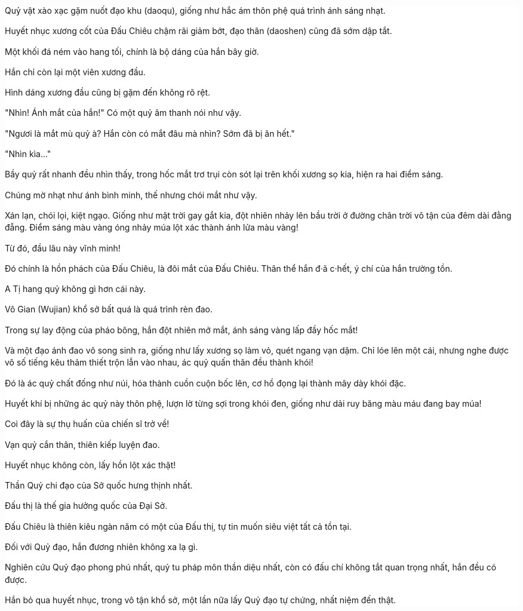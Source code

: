 Quỷ vật xào xạc gặm nuốt đạo khu (daoqu), giống như hắc ám thôn phệ quá trình ánh sáng nhạt.

Huyết nhục xương cốt của Đấu Chiêu chậm rãi giảm bớt, đạo thân (daoshen) cũng đã sớm dập tắt.

Một khối đá ném vào hang tối, chính là bộ dáng của hắn bây giờ.

Hắn chỉ còn lại một viên xương đầu.

Hình dáng xương đầu cũng bị gặm đến không rõ rệt.

"Nhìn! Ánh mắt của hắn!" Có một quỷ âm thanh nói như vậy.

"Ngươi là mắt mù quỷ à? Hắn còn có mắt đâu mà nhìn? Sớm đã bị ăn hết."

"Nhìn kìa..."

Bầy quỷ rất nhanh đều nhìn thấy, trong hốc mắt trơ trụi còn sót lại trên khối xương sọ kia, hiện ra hai điểm sáng.

Chúng mờ nhạt như ánh bình minh, thế nhưng chói mắt như vậy.

Xán lạn, chói lọi, kiệt ngạo. Giống như mặt trời gay gắt kia, đột nhiên nhảy lên bầu trời ở đường chân trời vô tận của đêm dài đằng đẵng. Điểm sáng màu vàng óng nhảy múa lột xác thành ánh lửa màu vàng!

Từ đó, đầu lâu này vĩnh minh!

Đó chính là hồn phách của Đấu Chiêu, là đôi mắt của Đấu Chiêu. Thân thể hắn đ·ã c·hết, ý chí của hắn trường tồn.

A Tị hang quỷ không gì hơn cái này.

Vô Gian (Wujian) khổ sở bất quá là quá trình rèn đao.

Trong sự lay động của pháo bông, hắn đột nhiên mở mắt, ánh sáng vàng lấp đầy hốc mắt!

Và một đạo ánh đao vô song sinh ra, giống như lấy xương sọ làm vỏ, quét ngang vạn dặm. Chỉ lóe lên một cái, nhưng nghe được vô số tiếng kêu thảm thiết trộn lẫn vào nhau, ác quỷ quấn thân đều thành khói!

Đó là ác quỷ chất đống như núi, hóa thành cuồn cuộn bốc lên, cơ hồ đọng lại thành mây dày khói đặc.

Huyết khí bị những ác quỷ này thôn phệ, lượn lờ từng sợi trong khói đen, giống như dải ruy băng màu máu đang bay múa!

Coi đây là sự thụ huấn của chiến sĩ trở về!

Vạn quỷ cắn thân, thiên kiếp luyện đao.

Huyết nhục không còn, lấy hồn lột xác thật!

Thần Quỷ chi đạo của Sở quốc hưng thịnh nhất.

Đấu thị là thế gia hưởng quốc của Đại Sở.

Đấu Chiêu là thiên kiêu ngàn năm có một của Đấu thị, tự tin muốn siêu việt tất cả tồn tại.

Đối với Quỷ đạo, hắn đương nhiên không xa lạ gì.

Nghiên cứu Quỷ đạo phong phú nhất, quỷ tu pháp môn thần diệu nhất, còn có đấu chí không tắt quan trọng nhất, hắn đều có được.

Hắn bỏ qua huyết nhục, trong vô tận khổ sở, một lần nữa lấy Quỷ đạo tự chứng, nhất niệm đến thật.
